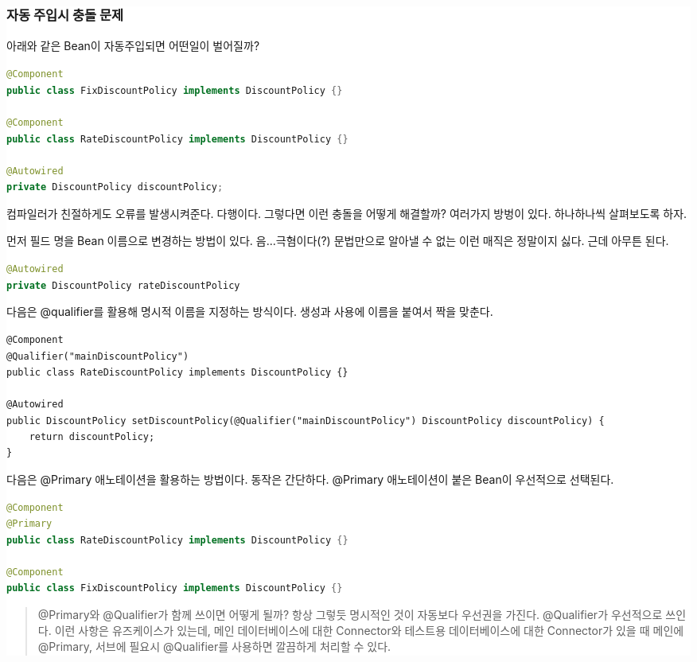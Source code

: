 
### 자동 주입시 충돌 문제

아래와 같은 Bean이 자동주입되면 어떤일이 벌어질까?

```java
@Component
public class FixDiscountPolicy implements DiscountPolicy {}

@Component
public class RateDiscountPolicy implements DiscountPolicy {}

@Autowired
private DiscountPolicy discountPolicy;
```


컴파일러가 친절하게도 오류를 발생시켜준다. 다행이다. 그렇다면 이런 충돌을 어떻게 해결할까?  여러가지 방벙이 있다. 하나하나씩 살펴보도록 하자.


먼저 필드 명을 Bean 이름으로 변경하는 방법이 있다. 음...극혐이다(?) 문법만으로 알아낼 수 없는 이런 매직은 정말이지 싫다. 근데 아무튼 된다.

```java
@Autowired
private DiscountPolicy rateDiscountPolicy
```


다음은 @qualifier를 활용해 명시적 이름을 지정하는 방식이다. 생성과 사용에 이름을 붙여서 짝을 맞춘다.

```
@Component
@Qualifier("mainDiscountPolicy")
public class RateDiscountPolicy implements DiscountPolicy {}

@Autowired
public DiscountPolicy setDiscountPolicy(@Qualifier("mainDiscountPolicy") DiscountPolicy discountPolicy) {
    return discountPolicy;
}
```


다음은 @Primary 애노테이션을 활용하는 방법이다. 동작은 간단하다. @Primary 애노테이션이 붙은 Bean이 우선적으로 선택된다.

```java
@Component
@Primary
public class RateDiscountPolicy implements DiscountPolicy {}

@Component
public class FixDiscountPolicy implements DiscountPolicy {}
```



> @Primary와 @Qualifier가 함께 쓰이면 어떻게 될까? 항상 그렇듯 명시적인 것이 자동보다 우선권을 가진다. @Qualifier가 우선적으로 쓰인다. 이런 사항은 유즈케이스가 있는데, 메인        데이터베이스에 대한 Connector와 테스트용 데이터베이스에 대한 Connector가 있을 때 메인에 @Primary, 서브에 필요시 @Qualifier를 사용하면 깔끔하게 처리할 수 있다.  
